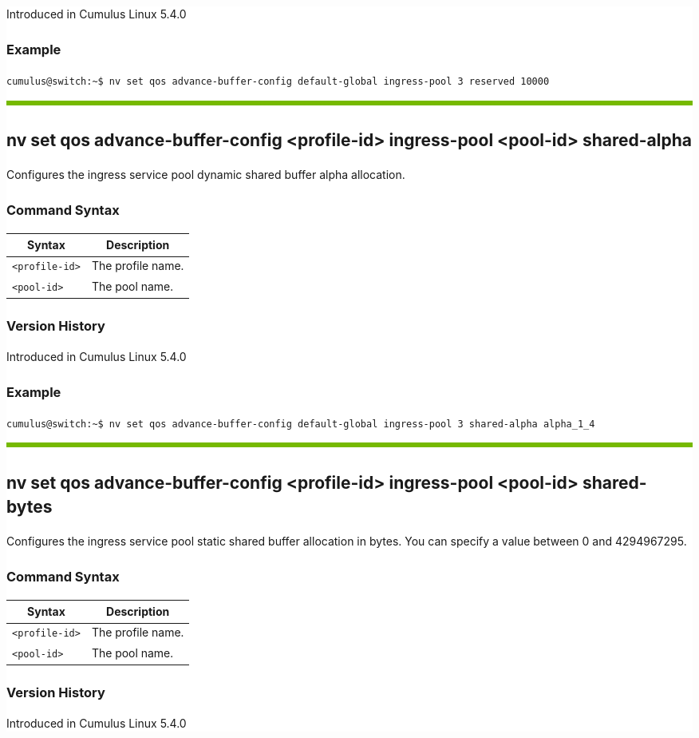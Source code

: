 Introduced in Cumulus Linux 5.4.0

### Example

```
cumulus@switch:~$ nv set qos advance-buffer-config default-global ingress-pool 3 reserved 10000
```

<HR STYLE="BORDER: DASHED RGB(118,185,0) 0.5PX;BACKGROUND-COLOR: RGB(118,185,0);HEIGHT: 4.0PX;"/>

## <h>nv set qos advance-buffer-config \<profile-id\> ingress-pool \<pool-id\> shared-alpha</h>

Configures the ingress service pool dynamic shared buffer alpha allocation.

### Command Syntax

| Syntax |  Description   |
| ---------  | -------------- |
| `<profile-id>` |   The profile name. |
| `<pool-id>` |   The pool name. |

### Version History

Introduced in Cumulus Linux 5.4.0

### Example

```
cumulus@switch:~$ nv set qos advance-buffer-config default-global ingress-pool 3 shared-alpha alpha_1_4
```

<HR STYLE="BORDER: DASHED RGB(118,185,0) 0.5PX;BACKGROUND-COLOR: RGB(118,185,0);HEIGHT: 4.0PX;"/>

## <h>nv set qos advance-buffer-config \<profile-id\> ingress-pool \<pool-id\> shared-bytes</h>

Configures the ingress service pool static shared buffer allocation in bytes. You can specify a value between 0 and 4294967295.

### Command Syntax

| Syntax |  Description   |
| ---------  | -------------- |
| `<profile-id>` |   The profile name. |
| `<pool-id>` |   The pool name. |

### Version History

Introduced in Cumulus Linux 5.4.0
